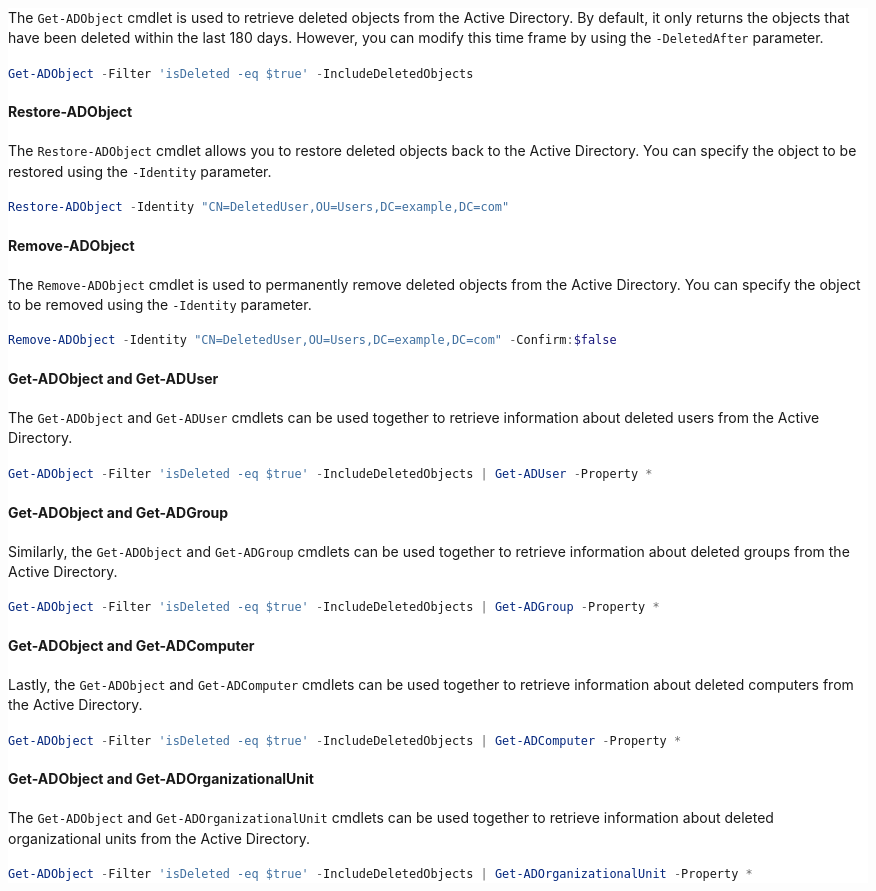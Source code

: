 The `Get-ADObject` cmdlet is used to retrieve deleted objects from the Active Directory. By default, it only returns the objects that have been deleted within the last 180 days. However, you can modify this time frame by using the `-DeletedAfter` parameter.

```powershell
Get-ADObject -Filter 'isDeleted -eq $true' -IncludeDeletedObjects
```

#### Restore-ADObject

The `Restore-ADObject` cmdlet allows you to restore deleted objects back to the Active Directory. You can specify the object to be restored using the `-Identity` parameter.

```powershell
Restore-ADObject -Identity "CN=DeletedUser,OU=Users,DC=example,DC=com"
```

#### Remove-ADObject

The `Remove-ADObject` cmdlet is used to permanently remove deleted objects from the Active Directory. You can specify the object to be removed using the `-Identity` parameter.

```powershell
Remove-ADObject -Identity "CN=DeletedUser,OU=Users,DC=example,DC=com" -Confirm:$false
```

#### Get-ADObject and Get-ADUser

The `Get-ADObject` and `Get-ADUser` cmdlets can be used together to retrieve information about deleted users from the Active Directory.

```powershell
Get-ADObject -Filter 'isDeleted -eq $true' -IncludeDeletedObjects | Get-ADUser -Property *
```

#### Get-ADObject and Get-ADGroup

Similarly, the `Get-ADObject` and `Get-ADGroup` cmdlets can be used together to retrieve information about deleted groups from the Active Directory.

```powershell
Get-ADObject -Filter 'isDeleted -eq $true' -IncludeDeletedObjects | Get-ADGroup -Property *
```

#### Get-ADObject and Get-ADComputer

Lastly, the `Get-ADObject` and `Get-ADComputer` cmdlets can be used together to retrieve information about deleted computers from the Active Directory.

```powershell
Get-ADObject -Filter 'isDeleted -eq $true' -IncludeDeletedObjects | Get-ADComputer -Property *
```

#### Get-ADObject and Get-ADOrganizationalUnit

The `Get-ADObject` and `Get-ADOrganizationalUnit` cmdlets can be used together to retrieve information about deleted organizational units from the Active Directory.

```powershell
Get-ADObject -Filter 'isDeleted -eq $true' -IncludeDeletedObjects | Get-ADOrganizationalUnit -Property *
```
